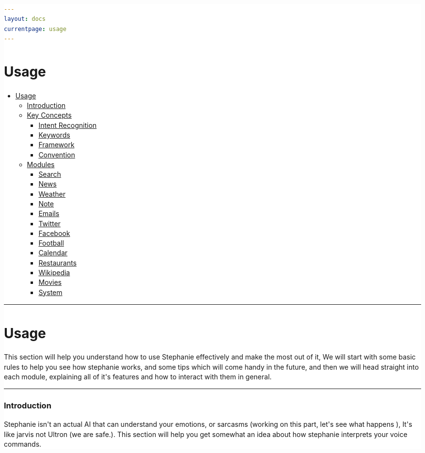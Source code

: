 ```yaml
---
layout: docs
currentpage: usage
---
```


# Usage

- [Usage](#usage)
    - [Introduction](#introduction)
    - [Key Concepts](#concepts)
        - [Intent Recognition](#intent)
        - [Keywords](#keywords)
        - [Framework](#framework)
        - [Convention](#convention)
    - [Modules](#modules)
        - [Search](#search)
        - [News](#news)
        - [Weather](#weather)
        - [Note](#note)
        - [Emails](#emails)
        - [Twitter](#twitter)
        - [Facebook](#facebook)
        - [Football](#football)
        - [Calendar](#calendar)
        - [Restaurants](#restaurants)
        - [Wikipedia](#wikipedia)
        - [Movies](#movies)
        - [System](#system)


<hr>

<a name="usage"></a>
# Usage

This section will help you understand how to use Stephanie effectively and make the most out of it, We will start with some
basic rules to help you see how stephanie works, and some tips which will come handy in the future, and then we will head
straight into each module, explaining all of it's features and how to interact with them in general.

<hr>

<a name="introduction"></a>
### Introduction

Stephanie isn't an actual AI that can understand your emotions, or sarcasms (working on this part, let's see what happens ), It's
like jarvis not Ultron (we are safe.). This section will help you get somewhat an idea about how stephanie interprets your voice commands.

